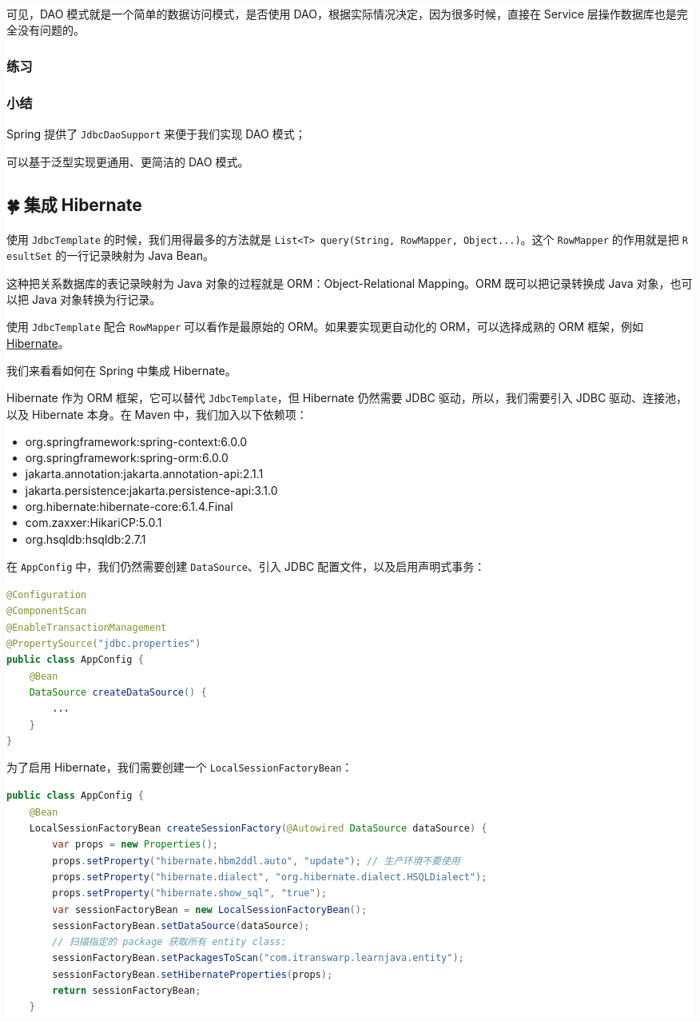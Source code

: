 可见，DAO 模式就是一个简单的数据访问模式，是否使用 DAO，根据实际情况决定，因为很多时候，直接在 Service 层操作数据库也是完全没有问题的。

### 练习


### 小结

Spring 提供了 `JdbcDaoSupport` 来便于我们实现 DAO 模式；

可以基于泛型实现更通用、更简洁的 DAO 模式。



## 🍀 集成 Hibernate


使用 `JdbcTemplate` 的时候，我们用得最多的方法就是 `List<T> query(String, RowMapper, Object...)`。这个 `RowMapper` 的作用就是把 `ResultSet` 的一行记录映射为 Java Bean。

这种把关系数据库的表记录映射为 Java 对象的过程就是 ORM：Object-Relational Mapping。ORM 既可以把记录转换成 Java 对象，也可以把 Java 对象转换为行记录。

使用 `JdbcTemplate` 配合 `RowMapper` 可以看作是最原始的 ORM。如果要实现更自动化的 ORM，可以选择成熟的 ORM 框架，例如 [Hibernate](https://hibernate.org/)。

我们来看看如何在 Spring 中集成 Hibernate。

Hibernate 作为 ORM 框架，它可以替代 `JdbcTemplate`，但 Hibernate 仍然需要 JDBC 驱动，所以，我们需要引入 JDBC 驱动、连接池，以及 Hibernate 本身。在 Maven 中，我们加入以下依赖项：

- org.springframework:spring-context:6.0.0
- org.springframework:spring-orm:6.0.0
- jakarta.annotation:jakarta.annotation-api:2.1.1
- jakarta.persistence:jakarta.persistence-api:3.1.0
- org.hibernate:hibernate-core:6.1.4.Final
- com.zaxxer:HikariCP:5.0.1
- org.hsqldb:hsqldb:2.7.1

在 `AppConfig` 中，我们仍然需要创建 `DataSource`、引入 JDBC 配置文件，以及启用声明式事务：

```java
@Configuration
@ComponentScan
@EnableTransactionManagement
@PropertySource("jdbc.properties")
public class AppConfig {
    @Bean
    DataSource createDataSource() {
        ...
    }
}
```

为了启用 Hibernate，我们需要创建一个 `LocalSessionFactoryBean`：

```java
public class AppConfig {
    @Bean
    LocalSessionFactoryBean createSessionFactory(@Autowired DataSource dataSource) {
        var props = new Properties();
        props.setProperty("hibernate.hbm2ddl.auto", "update"); // 生产环境不要使用
        props.setProperty("hibernate.dialect", "org.hibernate.dialect.HSQLDialect");
        props.setProperty("hibernate.show_sql", "true");
        var sessionFactoryBean = new LocalSessionFactoryBean();
        sessionFactoryBean.setDataSource(dataSource);
        // 扫描指定的 package 获取所有 entity class:
        sessionFactoryBean.setPackagesToScan("com.itranswarp.learnjava.entity");
        sessionFactoryBean.setHibernateProperties(props);
        return sessionFactoryBean;
    }
```
